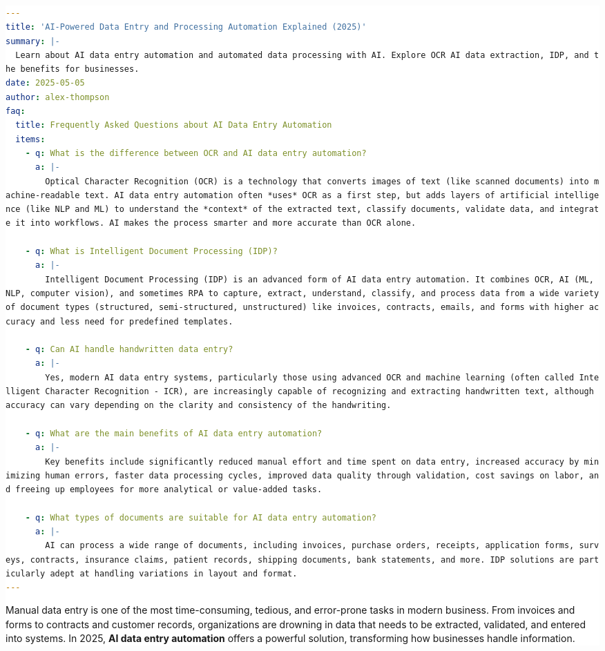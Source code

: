 ```yaml
---
title: 'AI-Powered Data Entry and Processing Automation Explained (2025)'
summary: |-
  Learn about AI data entry automation and automated data processing with AI. Explore OCR AI data extraction, IDP, and the benefits for businesses.
date: 2025-05-05
author: alex-thompson
faq:
  title: Frequently Asked Questions about AI Data Entry Automation
  items:
    - q: What is the difference between OCR and AI data entry automation?
      a: |-
        Optical Character Recognition (OCR) is a technology that converts images of text (like scanned documents) into machine-readable text. AI data entry automation often *uses* OCR as a first step, but adds layers of artificial intelligence (like NLP and ML) to understand the *context* of the extracted text, classify documents, validate data, and integrate it into workflows. AI makes the process smarter and more accurate than OCR alone.

    - q: What is Intelligent Document Processing (IDP)?
      a: |-
        Intelligent Document Processing (IDP) is an advanced form of AI data entry automation. It combines OCR, AI (ML, NLP, computer vision), and sometimes RPA to capture, extract, understand, classify, and process data from a wide variety of document types (structured, semi-structured, unstructured) like invoices, contracts, emails, and forms with higher accuracy and less need for predefined templates.

    - q: Can AI handle handwritten data entry?
      a: |-
        Yes, modern AI data entry systems, particularly those using advanced OCR and machine learning (often called Intelligent Character Recognition - ICR), are increasingly capable of recognizing and extracting handwritten text, although accuracy can vary depending on the clarity and consistency of the handwriting.

    - q: What are the main benefits of AI data entry automation?
      a: |-
        Key benefits include significantly reduced manual effort and time spent on data entry, increased accuracy by minimizing human errors, faster data processing cycles, improved data quality through validation, cost savings on labor, and freeing up employees for more analytical or value-added tasks.

    - q: What types of documents are suitable for AI data entry automation?
      a: |-
        AI can process a wide range of documents, including invoices, purchase orders, receipts, application forms, surveys, contracts, insurance claims, patient records, shipping documents, bank statements, and more. IDP solutions are particularly adept at handling variations in layout and format.
---
```

Manual data entry is one of the most time-consuming, tedious, and error-prone tasks in modern business. From invoices and forms to contracts and customer records, organizations are drowning in data that needs to be extracted, validated, and entered into systems. In 2025, **AI data entry automation** offers a powerful solution, transforming how businesses handle information.
